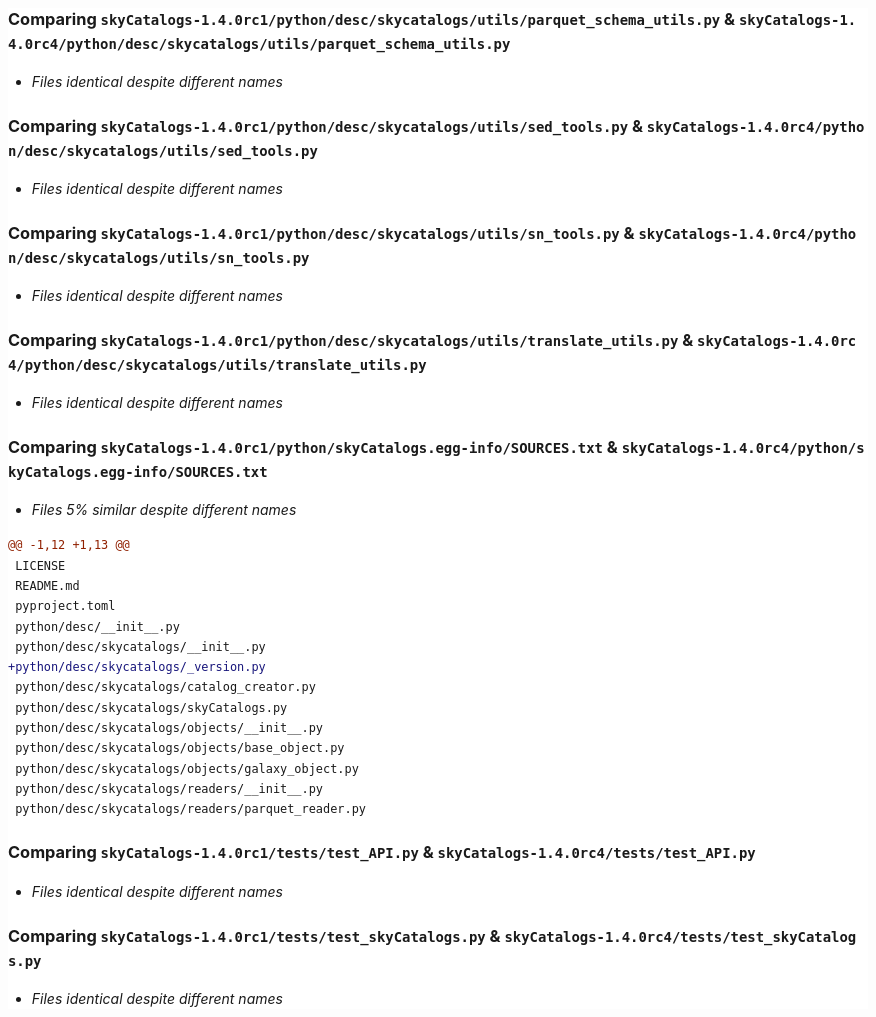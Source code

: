 ### Comparing `skyCatalogs-1.4.0rc1/python/desc/skycatalogs/utils/parquet_schema_utils.py` & `skyCatalogs-1.4.0rc4/python/desc/skycatalogs/utils/parquet_schema_utils.py`

 * *Files identical despite different names*

### Comparing `skyCatalogs-1.4.0rc1/python/desc/skycatalogs/utils/sed_tools.py` & `skyCatalogs-1.4.0rc4/python/desc/skycatalogs/utils/sed_tools.py`

 * *Files identical despite different names*

### Comparing `skyCatalogs-1.4.0rc1/python/desc/skycatalogs/utils/sn_tools.py` & `skyCatalogs-1.4.0rc4/python/desc/skycatalogs/utils/sn_tools.py`

 * *Files identical despite different names*

### Comparing `skyCatalogs-1.4.0rc1/python/desc/skycatalogs/utils/translate_utils.py` & `skyCatalogs-1.4.0rc4/python/desc/skycatalogs/utils/translate_utils.py`

 * *Files identical despite different names*

### Comparing `skyCatalogs-1.4.0rc1/python/skyCatalogs.egg-info/SOURCES.txt` & `skyCatalogs-1.4.0rc4/python/skyCatalogs.egg-info/SOURCES.txt`

 * *Files 5% similar despite different names*

```diff
@@ -1,12 +1,13 @@
 LICENSE
 README.md
 pyproject.toml
 python/desc/__init__.py
 python/desc/skycatalogs/__init__.py
+python/desc/skycatalogs/_version.py
 python/desc/skycatalogs/catalog_creator.py
 python/desc/skycatalogs/skyCatalogs.py
 python/desc/skycatalogs/objects/__init__.py
 python/desc/skycatalogs/objects/base_object.py
 python/desc/skycatalogs/objects/galaxy_object.py
 python/desc/skycatalogs/readers/__init__.py
 python/desc/skycatalogs/readers/parquet_reader.py
```

### Comparing `skyCatalogs-1.4.0rc1/tests/test_API.py` & `skyCatalogs-1.4.0rc4/tests/test_API.py`

 * *Files identical despite different names*

### Comparing `skyCatalogs-1.4.0rc1/tests/test_skyCatalogs.py` & `skyCatalogs-1.4.0rc4/tests/test_skyCatalogs.py`

 * *Files identical despite different names*

